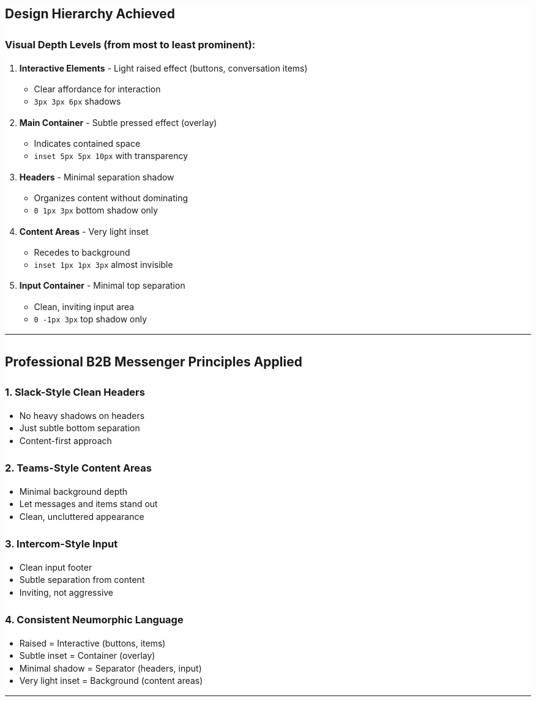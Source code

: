 
## Design Hierarchy Achieved

### Visual Depth Levels (from most to least prominent):
1. **Interactive Elements** - Light raised effect (buttons, conversation items)
   - Clear affordance for interaction
   - `3px 3px 6px` shadows

2. **Main Container** - Subtle pressed effect (overlay)
   - Indicates contained space
   - `inset 5px 5px 10px` with transparency

3. **Headers** - Minimal separation shadow
   - Organizes content without dominating
   - `0 1px 3px` bottom shadow only

4. **Content Areas** - Very light inset
   - Recedes to background
   - `inset 1px 1px 3px` almost invisible

5. **Input Container** - Minimal top separation
   - Clean, inviting input area
   - `0 -1px 3px` top shadow only

---

## Professional B2B Messenger Principles Applied

### 1. **Slack-Style Clean Headers**
- No heavy shadows on headers
- Just subtle bottom separation
- Content-first approach

### 2. **Teams-Style Content Areas**
- Minimal background depth
- Let messages and items stand out
- Clean, uncluttered appearance

### 3. **Intercom-Style Input**
- Clean input footer
- Subtle separation from content
- Inviting, not aggressive

### 4. **Consistent Neumorphic Language**
- Raised = Interactive (buttons, items)
- Subtle inset = Container (overlay)
- Minimal shadow = Separator (headers, input)
- Very light inset = Background (content areas)

---
